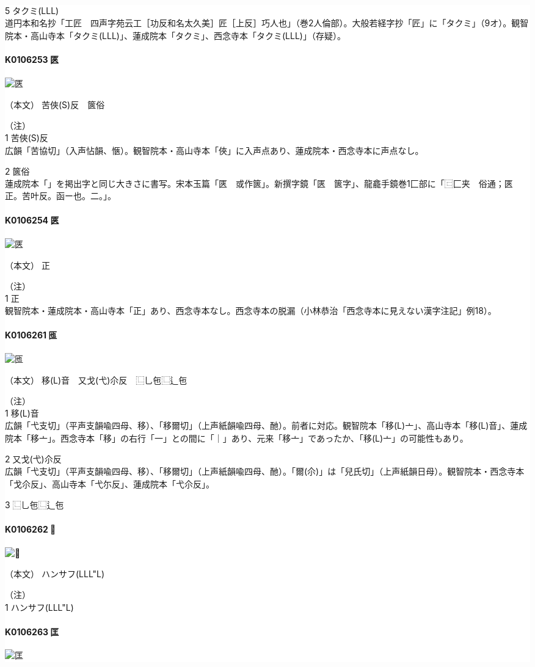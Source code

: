 5	タクミ(LLL)  
	道円本和名抄「工匠　四声字苑云工［功反和名太久美］匠［上反］巧人也」（巻2人倫部）。大般若経字抄「匠」に「タクミ」（9オ）。観智院本・高山寺本「タクミ(LLL)」、蓮成院本「タクミ」、西念寺本「タクミ(LLL)」（存疑）。


#### K0106253 匧
![匧](https://glyphwiki.org/glyph/hdic-tanki01_hkrm-01062530.50px.png)

（本文）
苦俠(S)反　篋俗

（注）  
1	苦俠(S)反  
	広韻「苦協切」（入声怗韻、愜）。観智院本・高山寺本「俠」に入声点あり、蓮成院本・西念寺本に声点なし。

2	篋俗  
	蓮成院本「」を掲出字と同じ大きさに書写。宋本玉篇「匧　或作篋」。新撰字鏡「匧　篋字」、龍龕手鏡巻1匚部に「⿷匚夹　俗通；匧　正。苦叶反。函ー也。二。」。


#### K0106254 匧
![匧](https://glyphwiki.org/glyph/hdic-tanki01_hkrm-01062540.50px.png)

（本文）
正

（注）  
1	正  
	観智院本・蓮成院本・高山寺本「正」あり、西念寺本なし。西念寺本の脱漏（小林恭治「西念寺本に見えない漢字注記」例18）。

#### K0106261 匜
![匜](https://glyphwiki.org/glyph/hdic-tanki01_hkrm-01062610.50px.png)

（本文）
移(L)音　又戈(弋)尒反　⿺乚㐌⿺辶㐌

（注）  
1	移(L)音  
	広韻「弋支切」（平声支韻喩四母、移）、「移爾切」（上声紙韻喩四母、酏）。前者に対応。観智院本「移(L)亠」、高山寺本「移(L)音」、蓮成院本「移亠」。西念寺本「移」の右行「一」との間に「｜」あり、元来「移亠」であったか、「移(L)亠」の可能性もあり。

2	又戈(弋)尒反  
	広韻「弋支切」（平声支韻喩四母、移）、「移爾切」（上声紙韻喩四母、酏）。「爾(尒)」は「兒氏切」（上声紙韻日母）。観智院本・西念寺本「戈尒反」、高山寺本「弋尓反」、蓮成院本「弋尒反」。

3	⿺乚㐌⿺辶㐌  

#### K0106262 𠤷
![𠤷](https://glyphwiki.org/glyph/hdic-tanki01_hkrm-01062620.50px.png)

（本文）
ハンサフ(LLL"L)

（注）  
1	ハンサフ(LLL"L)  
	
#### K0106263 匡
![匡](https://glyphwiki.org/glyph/hdic-tanki01_hkrm-01062630.50px.png)
